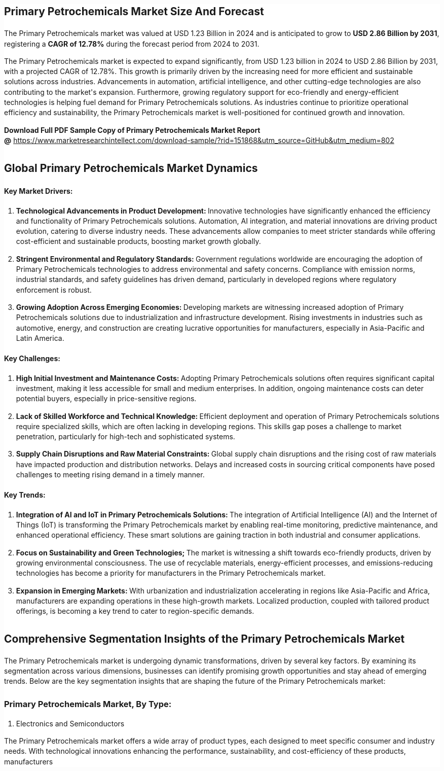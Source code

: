 <h2>Primary Petrochemicals Market Size And Forecast</h2><p>The Primary Petrochemicals market was valued at USD 1.23 Billion in 2024 and is anticipated to grow to <strong>USD 2.86 Billion by 2031</strong>, registering a <strong>CAGR of 12.78%</strong> during the forecast period from 2024 to 2031.</p><p>The Primary Petrochemicals market is expected to expand significantly, from USD 1.23 billion in 2024 to USD 2.86 Billion by 2031, with a projected CAGR of 12.78%. This growth is primarily driven by the increasing need for more efficient and sustainable solutions across industries. Advancements in automation, artificial intelligence, and other cutting-edge technologies are also contributing to the market's expansion. Furthermore, growing regulatory support for eco-friendly and energy-efficient technologies is helping fuel demand for Primary Petrochemicals solutions. As industries continue to prioritize operational efficiency and sustainability, the Primary Petrochemicals market is well-positioned for continued growth and innovation.</p><p><strong>Download Full PDF Sample Copy of Primary Petrochemicals Market Report @</strong>&nbsp;<a href="https://www.marketresearchintellect.com/download-sample/?rid=151868&amp;utm_source=GitHub&amp;utm_medium=802">https://www.marketresearchintellect.com/download-sample/?rid=151868&amp;utm_source=GitHub&amp;utm_medium=802</a></p><h2>Global Primary Petrochemicals Market Dynamics</h2><h4><strong>Key Market Drivers:</strong></h4><ol><li><p><strong>Technological Advancements in Product Development:&nbsp;</strong>Innovative technologies have significantly enhanced the efficiency and functionality of Primary Petrochemicals solutions. Automation, AI integration, and material innovations are driving product evolution, catering to diverse industry needs. These advancements allow companies to meet stricter standards while offering cost-efficient and sustainable products, boosting market growth globally.</p></li><li><p><strong>Stringent Environmental and Regulatory Standards:&nbsp;</strong>Government regulations worldwide are encouraging the adoption of Primary Petrochemicals technologies to address environmental and safety concerns. Compliance with emission norms, industrial standards, and safety guidelines has driven demand, particularly in developed regions where regulatory enforcement is robust.</p></li><li><p><strong>Growing Adoption Across Emerging Economies:&nbsp;</strong>Developing markets are witnessing increased adoption of Primary Petrochemicals solutions due to industrialization and infrastructure development. Rising investments in industries such as automotive, energy, and construction are creating lucrative opportunities for manufacturers, especially in Asia-Pacific and Latin America.</p></li></ol><h4><strong>Key Challenges:</strong></h4><ol><li><p><strong>High Initial Investment and Maintenance Costs:&nbsp;</strong>Adopting Primary Petrochemicals solutions often requires significant capital investment, making it less accessible for small and medium enterprises. In addition, ongoing maintenance costs can deter potential buyers, especially in price-sensitive regions.</p></li><li><p><strong>Lack of Skilled Workforce and Technical Knowledge:&nbsp;</strong>Efficient deployment and operation of Primary Petrochemicals solutions require specialized skills, which are often lacking in developing regions. This skills gap poses a challenge to market penetration, particularly for high-tech and sophisticated systems.</p></li><li><p><strong>Supply Chain Disruptions and Raw Material Constraints:&nbsp;</strong>Global supply chain disruptions and the rising cost of raw materials have impacted production and distribution networks. Delays and increased costs in sourcing critical components have posed challenges to meeting rising demand in a timely manner.</p></li></ol><h4><strong>Key Trends:</strong></h4><ol><li><p><strong>Integration of AI and IoT in Primary Petrochemicals Solutions:&nbsp;</strong>The integration of Artificial Intelligence (AI) and the Internet of Things (IoT) is transforming the Primary Petrochemicals market by enabling real-time monitoring, predictive maintenance, and enhanced operational efficiency. These smart solutions are gaining traction in both industrial and consumer applications.</p></li><li><p><strong>Focus on Sustainability and Green Technologies;&nbsp;</strong>The market is witnessing a shift towards eco-friendly products, driven by growing environmental consciousness. The use of recyclable materials, energy-efficient processes, and emissions-reducing technologies has become a priority for manufacturers in the Primary Petrochemicals market.</p></li><li><p><strong>Expansion in Emerging Markets:&nbsp;</strong>With urbanization and industrialization accelerating in regions like Asia-Pacific and Africa, manufacturers are expanding operations in these high-growth markets. Localized production, coupled with tailored product offerings, is becoming a key trend to cater to region-specific demands.</p></li></ol><div class="article-main__content" data-test-id="publishing-text-block"><h2>Comprehensive Segmentation Insights of the Primary Petrochemicals Market</h2><p>The Primary Petrochemicals market is undergoing dynamic transformations, driven by several key factors. By examining its segmentation across various dimensions, businesses can identify promising growth opportunities and stay ahead of emerging trends. Below are the key segmentation insights that are shaping the future of the Primary Petrochemicals market:</p><h3><strong>Primary Petrochemicals Market, By Type:<br /></strong></h3><ol><li>Electronics and Semiconductors</li></ol><p>The Primary Petrochemicals market offers a wide array of product types, each designed to meet specific consumer and industry needs. With technological innovations enhancing the performance, sustainability, and cost-efficiency of these products, manufacturers